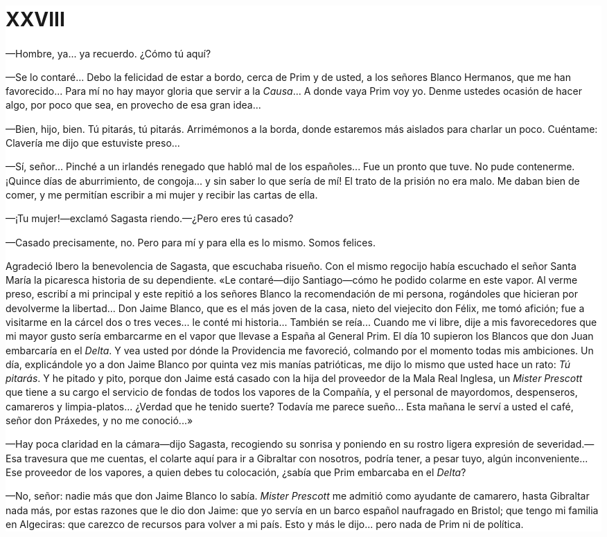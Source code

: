 # XXVIII

—Hombre, ya... ya recuerdo. ¿Cómo tú aquí?

—Se lo contaré... Debo la felicidad de estar a bordo, cerca de Prim y de usted,
a los señores Blanco Hermanos, que me han favorecido... Para mí no hay mayor
gloria que servir a la *Causa*... A donde vaya Prim voy yo. Denme ustedes
ocasión de hacer algo, por poco que sea, en provecho de esa gran idea... 

—Bien, hijo, bien. Tú pitarás, tú pitarás. Arrimémonos a la borda, donde
estaremos más aislados para charlar un poco. Cuéntame: Clavería me dijo que
estuviste preso...

—Sí, señor... Pinché a un irlandés renegado que habló mal de los españoles...
Fue un pronto que tuve. No pude contenerme. ¡Quince días de aburrimiento, de
congoja... y sin saber lo que sería de mí! El trato de la prisión no era malo.
Me daban bien de comer, y me permitían escribir a mi mujer y recibir las cartas
de ella.

—¡Tu mujer!—exclamó Sagasta riendo.—¿Pero eres tú casado?

—Casado precisamente, no. Pero para mí y para ella es lo mismo. Somos felices.

Agradeció Ibero la benevolencia de Sagasta, que escuchaba risueño. Con el mismo
regocijo había escuchado el señor Santa María la picaresca historia de su
dependiente. «Le contaré—dijo Santiago—cómo he podido colarme en este vapor. Al
verme preso, escribí a mi principal y este repitió a los señores Blanco la
recomendación de mi persona, rogándoles que hicieran por devolverme la
libertad... Don Jaime Blanco, que es el más joven de la casa, nieto del
viejecito don Félix, me tomó afición; fue a visitarme en la cárcel dos o tres
veces... le conté mi historia... También se reía... Cuando me vi libre, dije
a mis favorecedores que mi mayor gusto sería embarcarme en el vapor que llevase
a España al General Prim. El día 10 supieron los Blancos que don Juan
embarcaría en el *Delta*. Y vea usted por dónde la Providencia me favoreció,
colmando por el momento todas mis ambiciones. Un día, explicándole yo a don
Jaime Blanco por quinta vez mis manías patrióticas, me dijo lo mismo que usted
hace un rato: *Tú pitarás*. Y he pitado y pito, porque don Jaime está casado
con la hija del proveedor de la Mala Real Inglesa, un *Mister Prescott* que
tiene a su cargo el servicio de fondas de todos los vapores de la Compañía,
y el personal de mayordomos, despenseros, camareros y limpia-platos... ¿Verdad
que he tenido suerte? Todavía me parece sueño... Esta mañana le serví a usted
el café, señor don Práxedes, y no me conoció...»

—Hay poca claridad en la cámara—dijo Sagasta, recogiendo su sonrisa y poniendo
en su rostro ligera expresión de severidad.—Esa travesura que me cuentas, el
colarte aquí para ir a Gibraltar con nosotros, podría tener, a pesar tuyo,
algún inconveniente... Ese proveedor de los vapores, a quien debes tu
colocación, ¿sabía que Prim embarcaba en el *Delta*?

—No, señor: nadie más que don Jaime Blanco lo sabía. *Mister Prescott* me
admitió como ayudante de camarero, hasta Gibraltar nada más, por estas razones
que le dio don Jaime: que yo servía en un barco español naufragado en Bristol;
que tengo mi familia en Algeciras: que carezco de recursos para volver a mi
país. Esto y más le dijo... pero nada de Prim ni de política.
